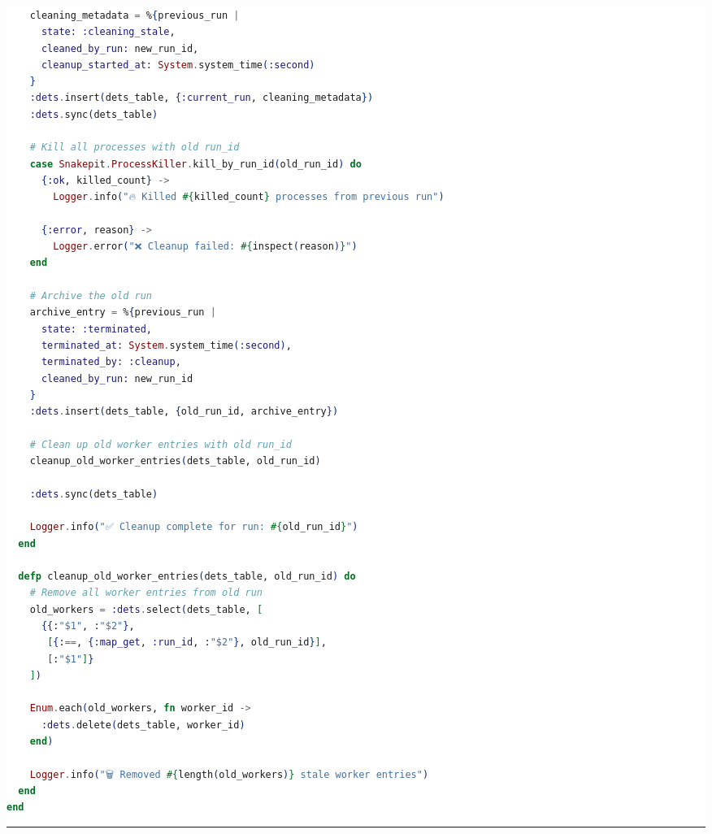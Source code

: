 ```elixir
    cleaning_metadata = %{previous_run |
      state: :cleaning_stale,
      cleaned_by_run: new_run_id,
      cleanup_started_at: System.system_time(:second)
    }
    :dets.insert(dets_table, {:current_run, cleaning_metadata})
    :dets.sync(dets_table)

    # Kill all processes with old run_id
    case Snakepit.ProcessKiller.kill_by_run_id(old_run_id) do
      {:ok, killed_count} ->
        Logger.info("🔥 Killed #{killed_count} processes from previous run")

      {:error, reason} ->
        Logger.error("❌ Cleanup failed: #{inspect(reason)}")
    end

    # Archive the old run
    archive_entry = %{previous_run |
      state: :terminated,
      terminated_at: System.system_time(:second),
      terminated_by: :cleanup,
      cleaned_by_run: new_run_id
    }
    :dets.insert(dets_table, {old_run_id, archive_entry})

    # Clean up old worker entries with old run_id
    cleanup_old_worker_entries(dets_table, old_run_id)

    :dets.sync(dets_table)

    Logger.info("✅ Cleanup complete for run: #{old_run_id}")
  end

  defp cleanup_old_worker_entries(dets_table, old_run_id) do
    # Remove all worker entries from old run
    old_workers = :dets.select(dets_table, [
      {{:"$1", :"$2"},
       [{:==, {:map_get, :run_id, :"$2"}, old_run_id}],
       [:"$1"]}
    ])

    Enum.each(old_workers, fn worker_id ->
      :dets.delete(dets_table, worker_id)
    end)

    Logger.info("🗑️ Removed #{length(old_workers)} stale worker entries")
  end
end
```

---